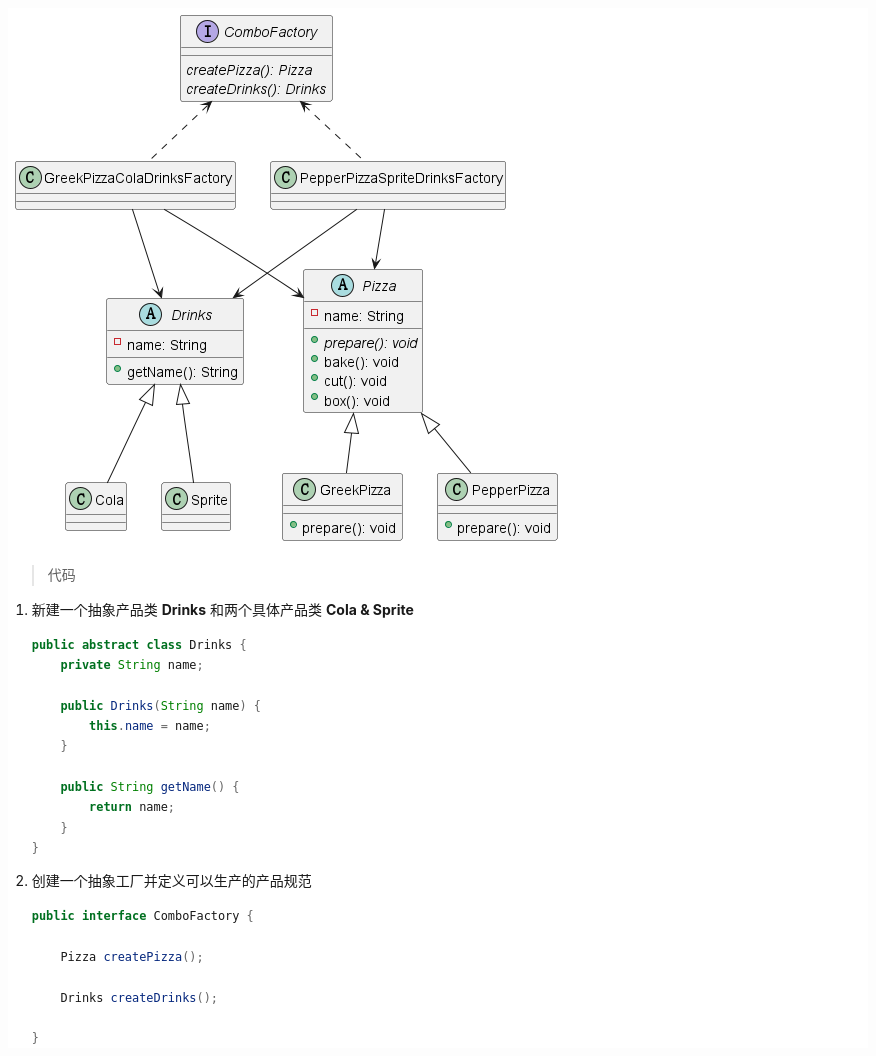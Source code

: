  ![image-20220511183357138](README.assets/image-20220511183357138.png)

> 代码

1. 新建一个抽象产品类 **Drinks** 和两个具体产品类 **Cola & Sprite**

   ```java
   public abstract class Drinks {
       private String name;
   
       public Drinks(String name) {
           this.name = name;
       }
   
       public String getName() {
           return name;
       }
   }
   ```

2. 创建一个抽象工厂并定义可以生产的产品规范

   ```java
   public interface ComboFactory {
   
       Pizza createPizza();
   
       Drinks createDrinks();
   
   }
   ```
